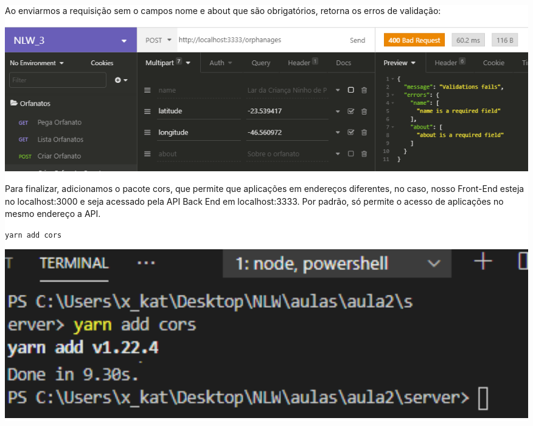 Ao enviarmos a requisição sem o campos nome e about que são obrigatórios, retorna os erros de validação:
 
 <p align="center">
  <img src="https://raw.githubusercontent.com/shyoutarou/NLW-Next-Level-Week-3/master/.github/nomeabout.png" alt="Image" width="100%" />
</p> 
 
Para finalizar, adicionamos o pacote cors, que permite que aplicações em endereços diferentes, no caso, nosso Front-End esteja no localhost:3000 e seja acessado pela API Back End em localhost:3333. Por padrão, só permite o acesso de aplicações no mesmo endereço a API.
```bash
yarn add cors
```
 <p align="center">
  <img src="https://raw.githubusercontent.com/shyoutarou/NLW-Next-Level-Week-3/master/.github/addcors.png" alt="Image" width="100%" />
</p> 
 



